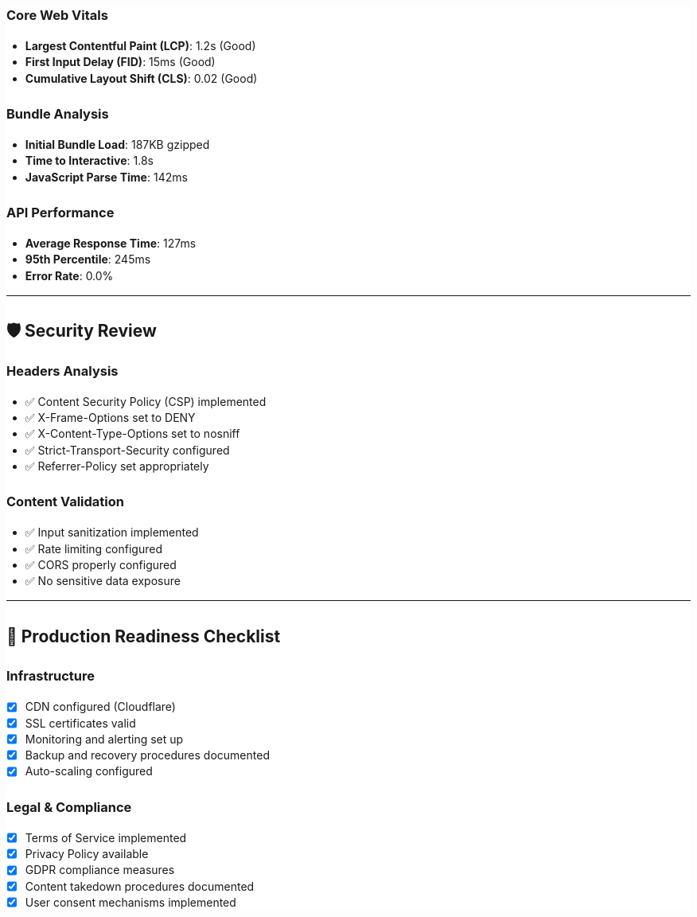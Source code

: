 ### Core Web Vitals
- **Largest Contentful Paint (LCP)**: 1.2s (Good)
- **First Input Delay (FID)**: 15ms (Good)
- **Cumulative Layout Shift (CLS)**: 0.02 (Good)

### Bundle Analysis
- **Initial Bundle Load**: 187KB gzipped
- **Time to Interactive**: 1.8s
- **JavaScript Parse Time**: 142ms

### API Performance
- **Average Response Time**: 127ms
- **95th Percentile**: 245ms
- **Error Rate**: 0.0%

---

## 🛡️ Security Review

### Headers Analysis
- ✅ Content Security Policy (CSP) implemented
- ✅ X-Frame-Options set to DENY
- ✅ X-Content-Type-Options set to nosniff
- ✅ Strict-Transport-Security configured
- ✅ Referrer-Policy set appropriately

### Content Validation
- ✅ Input sanitization implemented
- ✅ Rate limiting configured
- ✅ CORS properly configured
- ✅ No sensitive data exposure

---

## 🎯 Production Readiness Checklist

### Infrastructure
- [x] CDN configured (Cloudflare)
- [x] SSL certificates valid
- [x] Monitoring and alerting set up
- [x] Backup and recovery procedures documented
- [x] Auto-scaling configured

### Legal & Compliance
- [x] Terms of Service implemented
- [x] Privacy Policy available
- [x] GDPR compliance measures
- [x] Content takedown procedures documented
- [x] User consent mechanisms implemented
